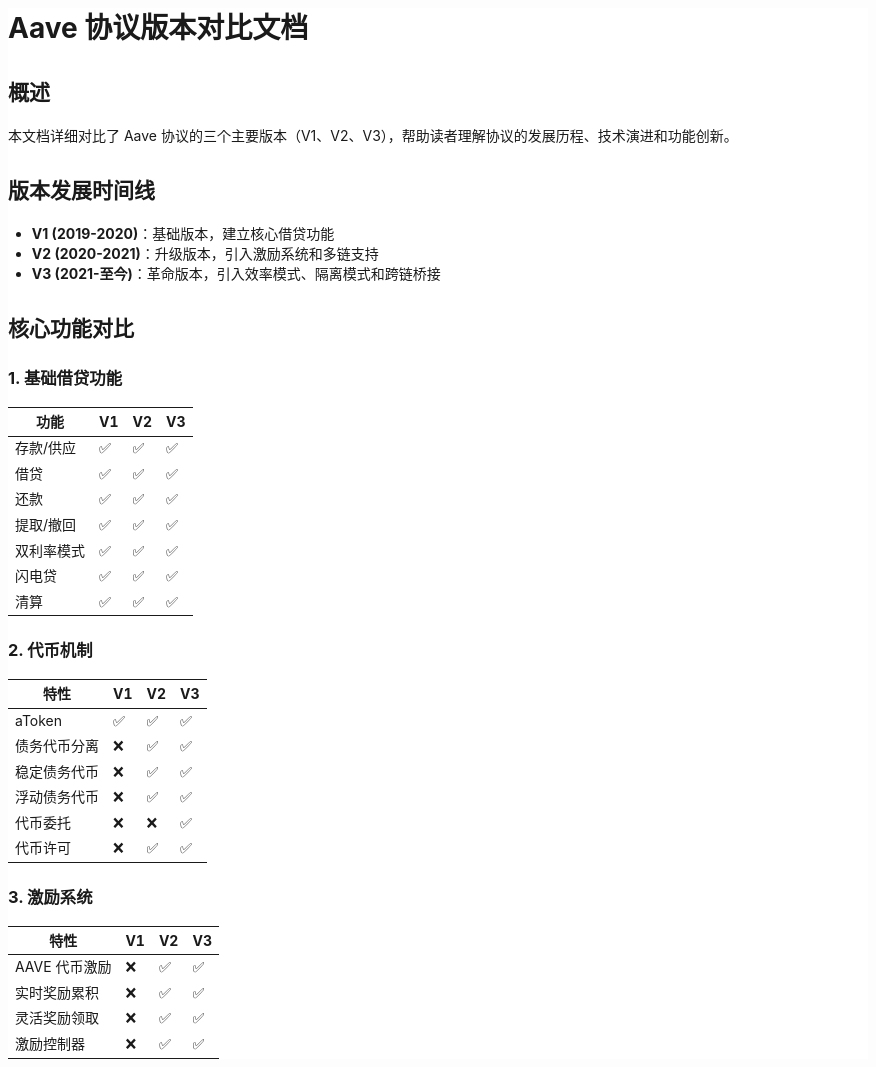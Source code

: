 # Aave 协议版本对比文档

## 概述

本文档详细对比了 Aave 协议的三个主要版本（V1、V2、V3），帮助读者理解协议的发展历程、技术演进和功能创新。

## 版本发展时间线

- **V1 (2019-2020)**：基础版本，建立核心借贷功能
- **V2 (2020-2021)**：升级版本，引入激励系统和多链支持
- **V3 (2021-至今)**：革命版本，引入效率模式、隔离模式和跨链桥接

## 核心功能对比

### 1. 基础借贷功能

| 功能 | V1 | V2 | V3 |
|------|----|----|----|
| 存款/供应 | ✅ | ✅ | ✅ |
| 借贷 | ✅ | ✅ | ✅ |
| 还款 | ✅ | ✅ | ✅ |
| 提取/撤回 | ✅ | ✅ | ✅ |
| 双利率模式 | ✅ | ✅ | ✅ |
| 闪电贷 | ✅ | ✅ | ✅ |
| 清算 | ✅ | ✅ | ✅ |

### 2. 代币机制

| 特性 | V1 | V2 | V3 |
|------|----|----|----|
| aToken | ✅ | ✅ | ✅ |
| 债务代币分离 | ❌ | ✅ | ✅ |
| 稳定债务代币 | ❌ | ✅ | ✅ |
| 浮动债务代币 | ❌ | ✅ | ✅ |
| 代币委托 | ❌ | ❌ | ✅ |
| 代币许可 | ❌ | ✅ | ✅ |

### 3. 激励系统

| 特性 | V1 | V2 | V3 |
|------|----|----|----|
| AAVE 代币激励 | ❌ | ✅ | ✅ |
| 实时奖励累积 | ❌ | ✅ | ✅ |
| 灵活奖励领取 | ❌ | ✅ | ✅ |
| 激励控制器 | ❌ | ✅ | ✅ |
